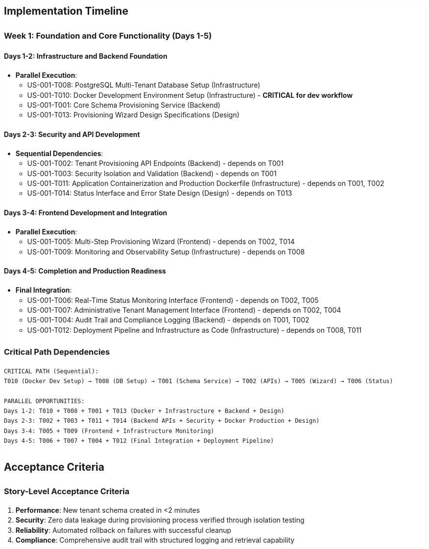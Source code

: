 ## Implementation Timeline

### Week 1: Foundation and Core Functionality (Days 1-5)

#### Days 1-2: Infrastructure and Backend Foundation
- **Parallel Execution**:
  - US-001-T008: PostgreSQL Multi-Tenant Database Setup (Infrastructure)
  - US-001-T010: Docker Development Environment Setup (Infrastructure) - **CRITICAL for dev workflow**
  - US-001-T001: Core Schema Provisioning Service (Backend)
  - US-001-T013: Provisioning Wizard Design Specifications (Design)

#### Days 2-3: Security and API Development
- **Sequential Dependencies**:
  - US-001-T002: Tenant Provisioning API Endpoints (Backend) - depends on T001
  - US-001-T003: Security Isolation and Validation (Backend) - depends on T001
  - US-001-T011: Application Containerization and Production Dockerfile (Infrastructure) - depends on T001, T002
  - US-001-T014: Status Interface and Error State Design (Design) - depends on T013

#### Days 3-4: Frontend Development and Integration
- **Parallel Execution**:
  - US-001-T005: Multi-Step Provisioning Wizard (Frontend) - depends on T002, T014
  - US-001-T009: Monitoring and Observability Setup (Infrastructure) - depends on T008

#### Days 4-5: Completion and Production Readiness
- **Final Integration**:
  - US-001-T006: Real-Time Status Monitoring Interface (Frontend) - depends on T002, T005
  - US-001-T007: Administrative Tenant Management Interface (Frontend) - depends on T002, T004
  - US-001-T004: Audit Trail and Compliance Logging (Backend) - depends on T001, T002
  - US-001-T012: Deployment Pipeline and Infrastructure as Code (Infrastructure) - depends on T008, T011

### Critical Path Dependencies

```
CRITICAL PATH (Sequential):
T010 (Docker Dev Setup) → T008 (DB Setup) → T001 (Schema Service) → T002 (APIs) → T005 (Wizard) → T006 (Status)

PARALLEL OPPORTUNITIES:
Days 1-2: T010 + T008 + T001 + T013 (Docker + Infrastructure + Backend + Design)
Days 2-3: T002 + T003 + T011 + T014 (Backend APIs + Security + Docker Production + Design)
Days 3-4: T005 + T009 (Frontend + Infrastructure Monitoring)
Days 4-5: T006 + T007 + T004 + T012 (Final Integration + Deployment Pipeline)
```

## Acceptance Criteria

### Story-Level Acceptance Criteria
1. **Performance**: New tenant schema created in <2 minutes
2. **Security**: Zero data leakage during provisioning process verified through isolation testing
3. **Reliability**: Automated rollback on failures with successful cleanup
4. **Compliance**: Comprehensive audit trail with structured logging and retrieval capability

